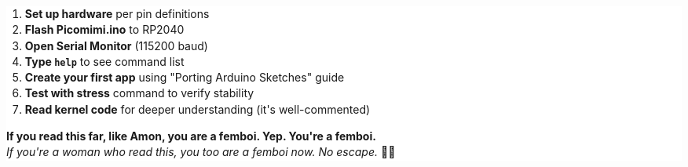 1. **Set up hardware** per pin definitions
2. **Flash Picomimi.ino** to RP2040
3. **Open Serial Monitor** (115200 baud)
4. **Type `help`** to see command list
5. **Create your first app** using "Porting Arduino Sketches" guide
6. **Test with stress** command to verify stability
7. **Read kernel code** for deeper understanding (it's well-commented)

**If you read this far, like Amon, you are a femboi. Yep. You're a femboi.**  
*If you're a woman who read this, you too are a femboi now. No escape.* 🥳✨
